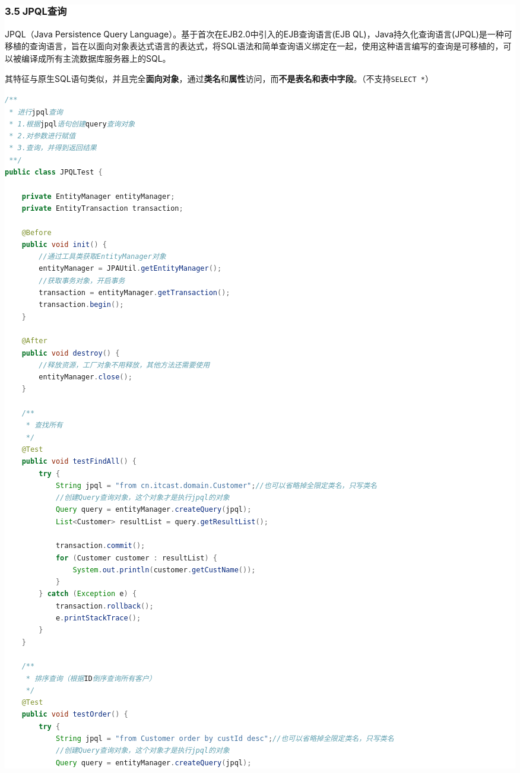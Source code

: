 ### 3.5 JPQL查询

JPQL（Java Persistence Query Language）。基于首次在EJB2.0中引入的EJB查询语言(EJB QL)，Java持久化查询语言(JPQL)是一种可移植的查询语言，旨在以面向对象表达式语言的表达式，将SQL语法和简单查询语义绑定在一起，使用这种语言编写的查询是可移植的，可以被编译成所有主流数据库服务器上的SQL。

其特征与原生SQL语句类似，并且完全**面向对象**，通过**类名**和**属性**访问，而**不是表名和表中字段**。（不支持`SELECT *`）

```java
/**
 * 进行jpql查询
 * 1.根据jpql语句创建query查询对象
 * 2.对参数进行赋值
 * 3.查询，并得到返回结果
 **/
public class JPQLTest {

    private EntityManager entityManager;
    private EntityTransaction transaction;

    @Before
    public void init() {
        //通过工具类获取EntityManager对象
        entityManager = JPAUtil.getEntityManager();
        //获取事务对象，开启事务
        transaction = entityManager.getTransaction();
        transaction.begin();
    }

    @After
    public void destroy() {
        //释放资源，工厂对象不用释放，其他方法还需要使用
        entityManager.close();
    }

    /**
     * 查找所有
     */
    @Test
    public void testFindAll() {
        try {
            String jpql = "from cn.itcast.domain.Customer";//也可以省略掉全限定类名，只写类名
            //创建Query查询对象，这个对象才是执行jpql的对象
            Query query = entityManager.createQuery(jpql);
            List<Customer> resultList = query.getResultList();

            transaction.commit();
            for (Customer customer : resultList) {
                System.out.println(customer.getCustName());
            }
        } catch (Exception e) {
            transaction.rollback();
            e.printStackTrace();
        }
    }

    /**
     * 排序查询（根据ID倒序查询所有客户）
     */
    @Test
    public void testOrder() {
        try {
            String jpql = "from Customer order by custId desc";//也可以省略掉全限定类名，只写类名
            //创建Query查询对象，这个对象才是执行jpql的对象
            Query query = entityManager.createQuery(jpql);
```